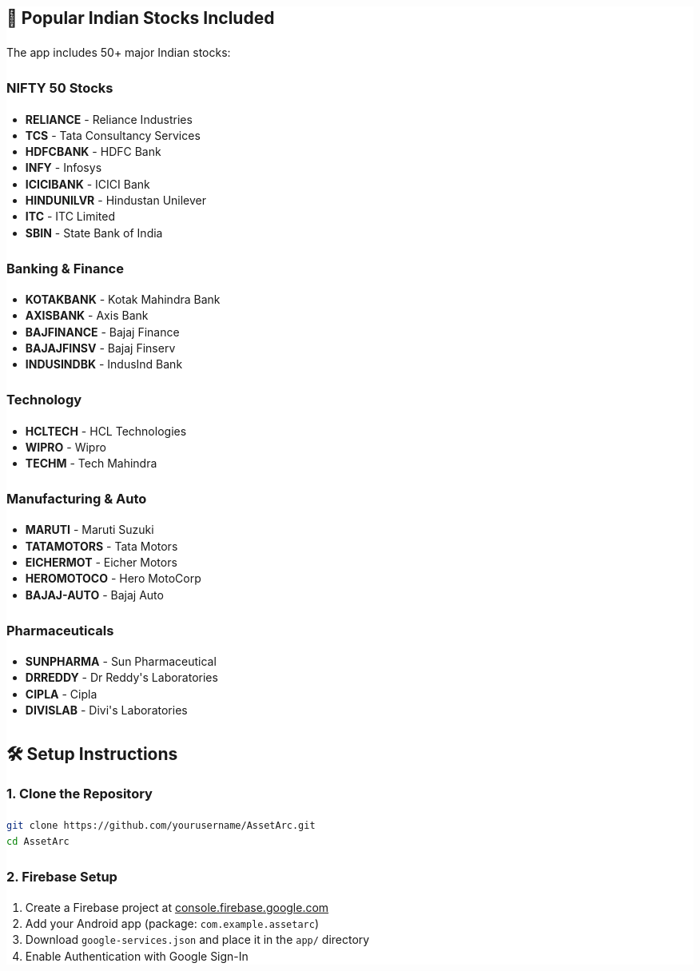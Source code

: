 ## 📱 Popular Indian Stocks Included

The app includes 50+ major Indian stocks:

### **NIFTY 50 Stocks**
- **RELIANCE** - Reliance Industries
- **TCS** - Tata Consultancy Services
- **HDFCBANK** - HDFC Bank
- **INFY** - Infosys
- **ICICIBANK** - ICICI Bank
- **HINDUNILVR** - Hindustan Unilever
- **ITC** - ITC Limited
- **SBIN** - State Bank of India

### **Banking & Finance**
- **KOTAKBANK** - Kotak Mahindra Bank
- **AXISBANK** - Axis Bank
- **BAJFINANCE** - Bajaj Finance
- **BAJAJFINSV** - Bajaj Finserv
- **INDUSINDBK** - IndusInd Bank

### **Technology**
- **HCLTECH** - HCL Technologies
- **WIPRO** - Wipro
- **TECHM** - Tech Mahindra

### **Manufacturing & Auto**
- **MARUTI** - Maruti Suzuki
- **TATAMOTORS** - Tata Motors
- **EICHERMOT** - Eicher Motors
- **HEROMOTOCO** - Hero MotoCorp
- **BAJAJ-AUTO** - Bajaj Auto

### **Pharmaceuticals**
- **SUNPHARMA** - Sun Pharmaceutical
- **DRREDDY** - Dr Reddy's Laboratories
- **CIPLA** - Cipla
- **DIVISLAB** - Divi's Laboratories

## 🛠️ Setup Instructions

### 1. **Clone the Repository**
```bash
git clone https://github.com/yourusername/AssetArc.git
cd AssetArc
```

### 2. **Firebase Setup**
1. Create a Firebase project at [console.firebase.google.com](https://console.firebase.google.com/)
2. Add your Android app (package: `com.example.assetarc`)
3. Download `google-services.json` and place it in the `app/` directory
4. Enable Authentication with Google Sign-In
